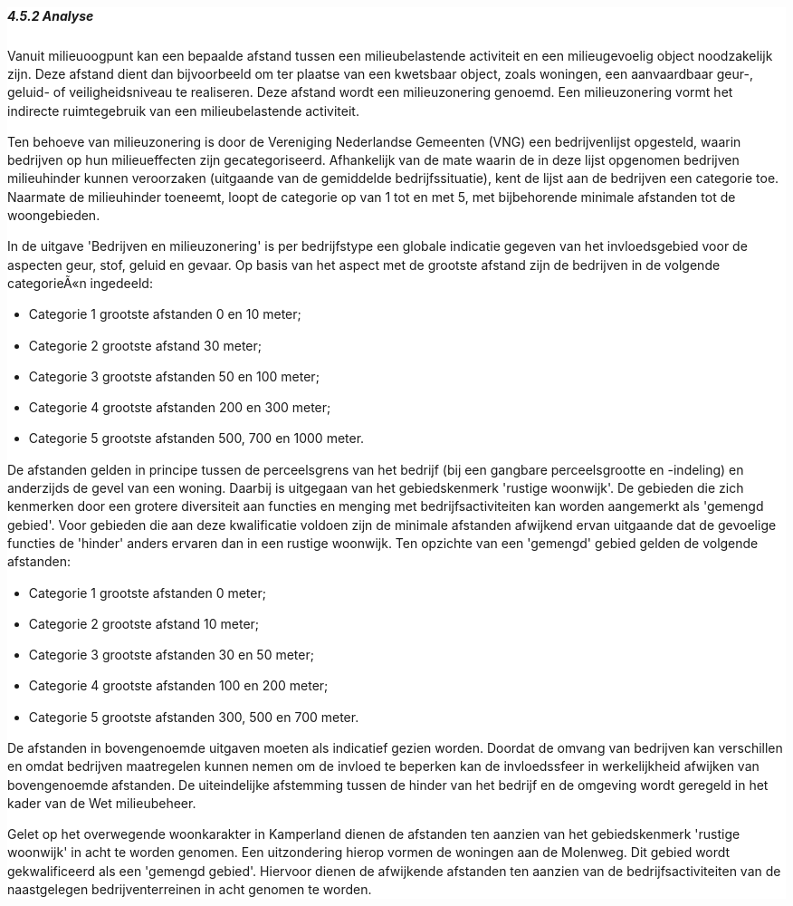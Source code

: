 ##### 4\.5\.2 Analyse

Vanuit milieuoogpunt kan een bepaalde afstand tussen een milieubelastende activiteit en een milieugevoelig object noodzakelijk zijn. Deze afstand dient dan bijvoorbeeld om ter plaatse van een kwetsbaar object, zoals woningen, een aanvaardbaar geur\-, geluid\- of veiligheidsniveau te realiseren. Deze afstand wordt een milieuzonering genoemd. Een milieuzonering vormt het indirecte ruimtegebruik van een milieubelastende activiteit.

Ten behoeve van milieuzonering is door de Vereniging Nederlandse Gemeenten (VNG) een bedrijvenlijst opgesteld, waarin bedrijven op hun milieueffecten zijn gecategoriseerd. Afhankelijk van de mate waarin de in deze lijst opgenomen bedrijven milieuhinder kunnen veroorzaken (uitgaande van de gemiddelde bedrijfssituatie), kent de lijst aan de bedrijven een categorie toe. Naarmate de milieuhinder toeneemt, loopt de categorie op van 1 tot en met 5, met bijbehorende minimale afstanden tot de woongebieden.

In de uitgave 'Bedrijven en milieuzonering' is per bedrijfstype een globale indicatie gegeven van het invloedsgebied voor de aspecten geur, stof, geluid en gevaar. Op basis van het aspect met de grootste afstand zijn de bedrijven in de volgende categorieÃ«n ingedeeld:

* Categorie 1 grootste afstanden 0 en 10 meter;

* Categorie 2 grootste afstand 30 meter;

* Categorie 3 grootste afstanden 50 en 100 meter;

* Categorie 4 grootste afstanden 200 en 300 meter;

* Categorie 5 grootste afstanden 500, 700 en 1000 meter.

De afstanden gelden in principe tussen de perceelsgrens van het bedrijf (bij een gangbare perceelsgrootte en \-indeling) en anderzijds de gevel van een woning. Daarbij is uitgegaan van het gebiedskenmerk 'rustige woonwijk'. De gebieden die zich kenmerken door een grotere diversiteit aan functies en menging met bedrijfsactiviteiten kan worden aangemerkt als 'gemengd gebied'. Voor gebieden die aan deze kwalificatie voldoen zijn de minimale afstanden afwijkend ervan uitgaande dat de gevoelige functies de 'hinder' anders ervaren dan in een rustige woonwijk. Ten opzichte van een 'gemengd' gebied gelden de volgende afstanden:

* Categorie 1 grootste afstanden 0 meter;

* Categorie 2 grootste afstand 10 meter;

* Categorie 3 grootste afstanden 30 en 50 meter;

* Categorie 4 grootste afstanden 100 en 200 meter;

* Categorie 5 grootste afstanden 300, 500 en 700 meter.

De afstanden in bovengenoemde uitgaven moeten als indicatief gezien worden. Doordat de omvang van bedrijven kan verschillen en omdat bedrijven maatregelen kunnen nemen om de invloed te beperken kan de invloedssfeer in werkelijkheid afwijken van bovengenoemde afstanden. De uiteindelijke afstemming tussen de hinder van het bedrijf en de omgeving wordt geregeld in het kader van de Wet milieubeheer.

Gelet op het overwegende woonkarakter in Kamperland dienen de afstanden ten aanzien van het gebiedskenmerk 'rustige woonwijk' in acht te worden genomen. Een uitzondering hierop vormen de woningen aan de Molenweg. Dit gebied wordt gekwalificeerd als een 'gemengd gebied'. Hiervoor dienen de afwijkende afstanden ten aanzien van de bedrijfsactiviteiten van de naastgelegen bedrijventerreinen in acht genomen te worden.
